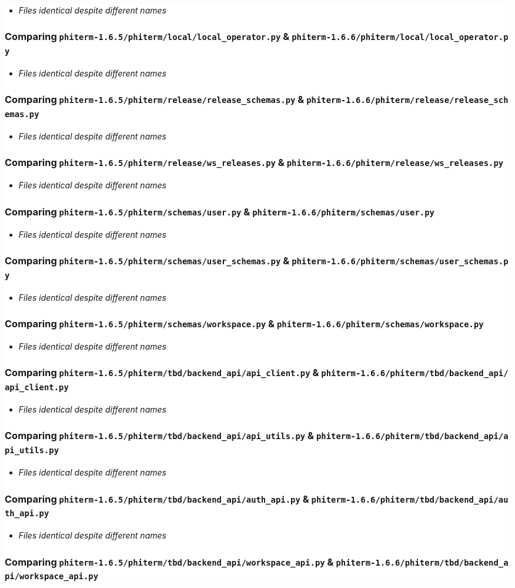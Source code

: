  * *Files identical despite different names*

### Comparing `phiterm-1.6.5/phiterm/local/local_operator.py` & `phiterm-1.6.6/phiterm/local/local_operator.py`

 * *Files identical despite different names*

### Comparing `phiterm-1.6.5/phiterm/release/release_schemas.py` & `phiterm-1.6.6/phiterm/release/release_schemas.py`

 * *Files identical despite different names*

### Comparing `phiterm-1.6.5/phiterm/release/ws_releases.py` & `phiterm-1.6.6/phiterm/release/ws_releases.py`

 * *Files identical despite different names*

### Comparing `phiterm-1.6.5/phiterm/schemas/user.py` & `phiterm-1.6.6/phiterm/schemas/user.py`

 * *Files identical despite different names*

### Comparing `phiterm-1.6.5/phiterm/schemas/user_schemas.py` & `phiterm-1.6.6/phiterm/schemas/user_schemas.py`

 * *Files identical despite different names*

### Comparing `phiterm-1.6.5/phiterm/schemas/workspace.py` & `phiterm-1.6.6/phiterm/schemas/workspace.py`

 * *Files identical despite different names*

### Comparing `phiterm-1.6.5/phiterm/tbd/backend_api/api_client.py` & `phiterm-1.6.6/phiterm/tbd/backend_api/api_client.py`

 * *Files identical despite different names*

### Comparing `phiterm-1.6.5/phiterm/tbd/backend_api/api_utils.py` & `phiterm-1.6.6/phiterm/tbd/backend_api/api_utils.py`

 * *Files identical despite different names*

### Comparing `phiterm-1.6.5/phiterm/tbd/backend_api/auth_api.py` & `phiterm-1.6.6/phiterm/tbd/backend_api/auth_api.py`

 * *Files identical despite different names*

### Comparing `phiterm-1.6.5/phiterm/tbd/backend_api/workspace_api.py` & `phiterm-1.6.6/phiterm/tbd/backend_api/workspace_api.py`
